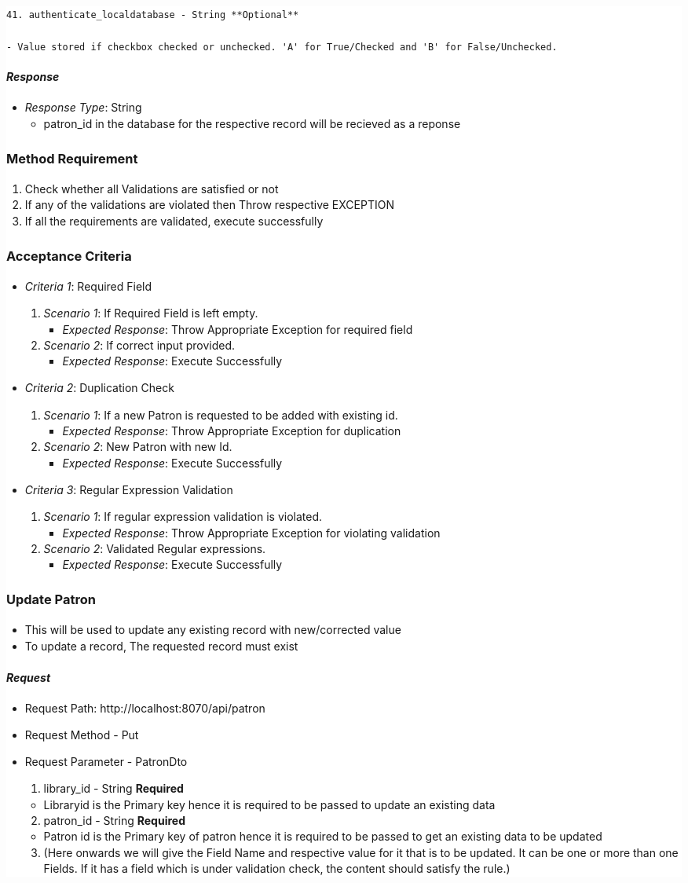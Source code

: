 	41. authenticate_localdatabase - String **Optional**

	- Value stored if checkbox checked or unchecked. 'A' for True/Checked and 'B' for False/Unchecked.

#### *Response* 
- *Response Type*:  String 
	- patron_id in the database for the respective record will be recieved as a reponse


### Method Requirement

1. Check whether all Validations are satisfied or not
2. If any of the validations are violated then Throw respective EXCEPTION	        
3. If all the requirements are validated, execute successfully

### Acceptance Criteria
- *Criteria 1*: Required Field
	1. *Scenario 1*: If Required Field is left empty.
		- *Expected Response*: Throw Appropriate Exception for required field
	2. *Scenario 2*: If correct input provided.
		- *Expected Response*: Execute Successfully

- *Criteria 2*: Duplication Check
 	1. *Scenario 1*: If a new Patron is requested to be added with existing id.
 		- *Expected Response*: Throw Appropriate Exception for duplication
	2. *Scenario 2*: New Patron with new Id.
		- *Expected Response*: Execute Successfully
	
- *Criteria 3*: Regular Expression Validation
	1. *Scenario 1*: If regular expression validation is violated.
		- *Expected Response*: Throw Appropriate Exception for violating validation
	2. *Scenario 2*: Validated Regular expressions.
		- *Expected Response*: Execute Successfully


### Update Patron 
* This will be used to update any existing record with new/corrected value
* To update a record, The requested record must exist

#### *Request*
- Request Path: http://localhost:8070/api/patron
- Request Method - Put
- Request Parameter - PatronDto

	1. library_id - String **Required**

	- Libraryid is the Primary key hence it is required to be passed to update an existing data
	2. patron_id - String **Required**

	- Patron id is the Primary key of patron hence it is required to be passed to get an existing data to be updated
	
    3. (Here onwards we will give the Field Name and respective value for it that is to be updated. It can be one or more than one Fields. If it has a field which is under validation check, the content should satisfy the rule.)
